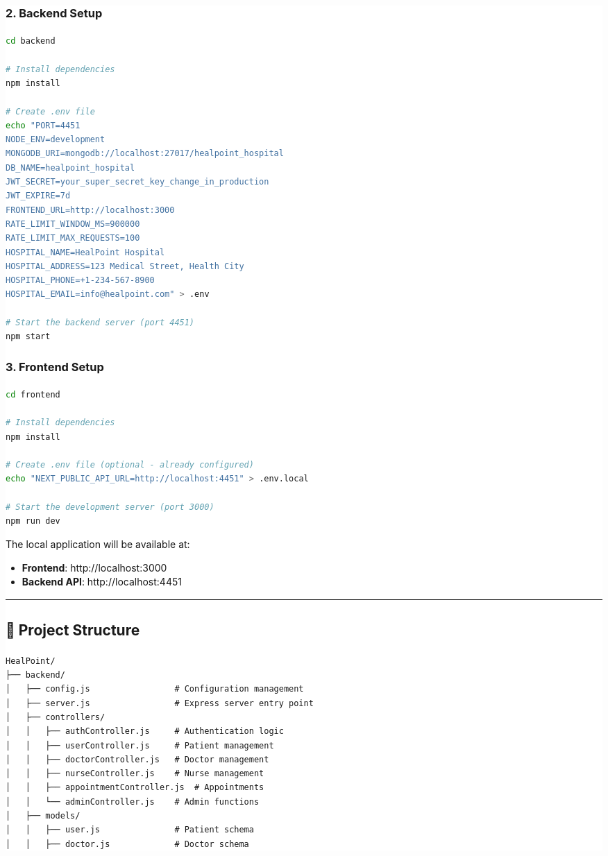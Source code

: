 ### 2. Backend Setup

```bash
cd backend

# Install dependencies
npm install

# Create .env file
echo "PORT=4451
NODE_ENV=development
MONGODB_URI=mongodb://localhost:27017/healpoint_hospital
DB_NAME=healpoint_hospital
JWT_SECRET=your_super_secret_key_change_in_production
JWT_EXPIRE=7d
FRONTEND_URL=http://localhost:3000
RATE_LIMIT_WINDOW_MS=900000
RATE_LIMIT_MAX_REQUESTS=100
HOSPITAL_NAME=HealPoint Hospital
HOSPITAL_ADDRESS=123 Medical Street, Health City
HOSPITAL_PHONE=+1-234-567-8900
HOSPITAL_EMAIL=info@healpoint.com" > .env

# Start the backend server (port 4451)
npm start
```

### 3. Frontend Setup

```bash
cd frontend

# Install dependencies
npm install

# Create .env file (optional - already configured)
echo "NEXT_PUBLIC_API_URL=http://localhost:4451" > .env.local

# Start the development server (port 3000)
npm run dev
```

The local application will be available at:
- **Frontend**: http://localhost:3000
- **Backend API**: http://localhost:4451

---

## 📁 Project Structure

```
HealPoint/
├── backend/
│   ├── config.js                 # Configuration management
│   ├── server.js                 # Express server entry point
│   ├── controllers/
│   │   ├── authController.js     # Authentication logic
│   │   ├── userController.js     # Patient management
│   │   ├── doctorController.js   # Doctor management
│   │   ├── nurseController.js    # Nurse management
│   │   ├── appointmentController.js  # Appointments
│   │   └── adminController.js    # Admin functions
│   ├── models/
│   │   ├── user.js               # Patient schema
│   │   ├── doctor.js             # Doctor schema
```